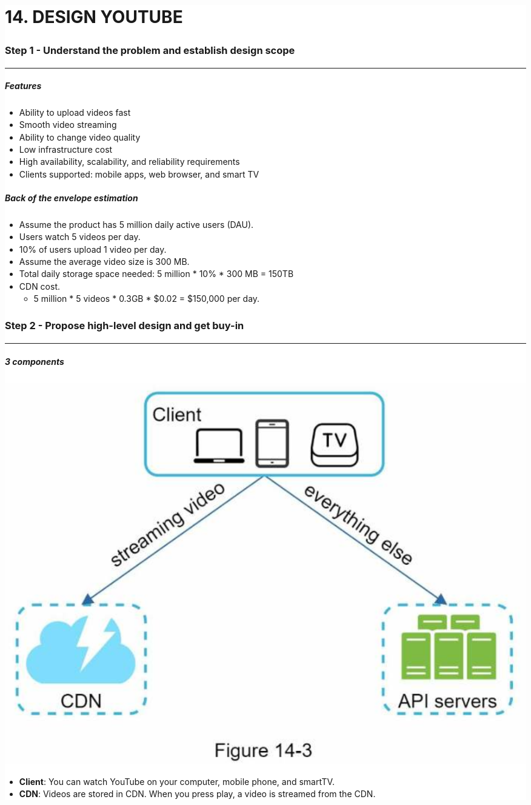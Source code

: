 # 14. DESIGN YOUTUBE

### Step 1 - Understand the problem and establish design scope
---
##### Features
- Ability to upload videos fast
- Smooth video streaming
- Ability to change video quality
- Low infrastructure cost
- High availability, scalability, and reliability requirements
- Clients supported: mobile apps, web browser, and smart TV

##### Back of the envelope estimation
- Assume the product has 5 million daily active users (DAU).
- Users watch 5 videos per day.
- 10% of users upload 1 video per day.
- Assume the average video size is 300 MB.
- Total daily storage space needed: 5 million * 10% * 300 MB = 150TB
- CDN cost.
    - 5 million * 5 videos * 0.3GB * $0.02 = $150,000 per day.


### Step 2 - Propose high-level design and get buy-in
---
##### 3 components 
![](./yerim/images/figure-14-3.png)
- **Client**: You can watch YouTube on your computer, mobile phone, and smartTV.
- **CDN**: Videos are stored in CDN. When you press play, a video is streamed from the CDN.